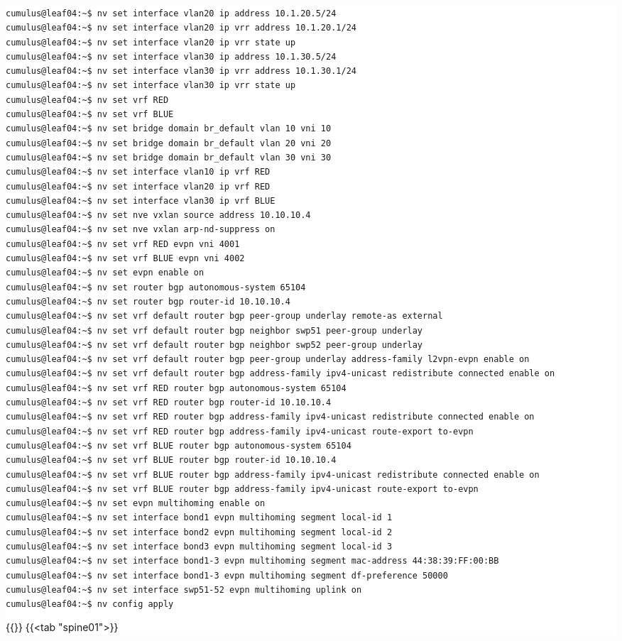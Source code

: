```
cumulus@leaf04:~$ nv set interface vlan20 ip address 10.1.20.5/24
cumulus@leaf04:~$ nv set interface vlan20 ip vrr address 10.1.20.1/24
cumulus@leaf04:~$ nv set interface vlan20 ip vrr state up
cumulus@leaf04:~$ nv set interface vlan30 ip address 10.1.30.5/24
cumulus@leaf04:~$ nv set interface vlan30 ip vrr address 10.1.30.1/24
cumulus@leaf04:~$ nv set interface vlan30 ip vrr state up
cumulus@leaf04:~$ nv set vrf RED
cumulus@leaf04:~$ nv set vrf BLUE
cumulus@leaf04:~$ nv set bridge domain br_default vlan 10 vni 10
cumulus@leaf04:~$ nv set bridge domain br_default vlan 20 vni 20
cumulus@leaf04:~$ nv set bridge domain br_default vlan 30 vni 30
cumulus@leaf04:~$ nv set interface vlan10 ip vrf RED
cumulus@leaf04:~$ nv set interface vlan20 ip vrf RED
cumulus@leaf04:~$ nv set interface vlan30 ip vrf BLUE
cumulus@leaf04:~$ nv set nve vxlan source address 10.10.10.4
cumulus@leaf04:~$ nv set nve vxlan arp-nd-suppress on 
cumulus@leaf04:~$ nv set vrf RED evpn vni 4001
cumulus@leaf04:~$ nv set vrf BLUE evpn vni 4002
cumulus@leaf04:~$ nv set evpn enable on
cumulus@leaf04:~$ nv set router bgp autonomous-system 65104
cumulus@leaf04:~$ nv set router bgp router-id 10.10.10.4
cumulus@leaf04:~$ nv set vrf default router bgp peer-group underlay remote-as external
cumulus@leaf04:~$ nv set vrf default router bgp neighbor swp51 peer-group underlay
cumulus@leaf04:~$ nv set vrf default router bgp neighbor swp52 peer-group underlay
cumulus@leaf04:~$ nv set vrf default router bgp peer-group underlay address-family l2vpn-evpn enable on
cumulus@leaf04:~$ nv set vrf default router bgp address-family ipv4-unicast redistribute connected enable on
cumulus@leaf04:~$ nv set vrf RED router bgp autonomous-system 65104
cumulus@leaf04:~$ nv set vrf RED router bgp router-id 10.10.10.4
cumulus@leaf04:~$ nv set vrf RED router bgp address-family ipv4-unicast redistribute connected enable on
cumulus@leaf04:~$ nv set vrf RED router bgp address-family ipv4-unicast route-export to-evpn
cumulus@leaf04:~$ nv set vrf BLUE router bgp autonomous-system 65104
cumulus@leaf04:~$ nv set vrf BLUE router bgp router-id 10.10.10.4
cumulus@leaf04:~$ nv set vrf BLUE router bgp address-family ipv4-unicast redistribute connected enable on
cumulus@leaf04:~$ nv set vrf BLUE router bgp address-family ipv4-unicast route-export to-evpn
cumulus@leaf04:~$ nv set evpn multihoming enable on
cumulus@leaf04:~$ nv set interface bond1 evpn multihoming segment local-id 1
cumulus@leaf04:~$ nv set interface bond2 evpn multihoming segment local-id 2
cumulus@leaf04:~$ nv set interface bond3 evpn multihoming segment local-id 3
cumulus@leaf04:~$ nv set interface bond1-3 evpn multihoming segment mac-address 44:38:39:FF:00:BB
cumulus@leaf04:~$ nv set interface bond1-3 evpn multihoming segment df-preference 50000
cumulus@leaf04:~$ nv set interface swp51-52 evpn multihoming uplink on
cumulus@leaf04:~$ nv config apply
```

{{</tab>}}
{{<tab "spine01">}}

